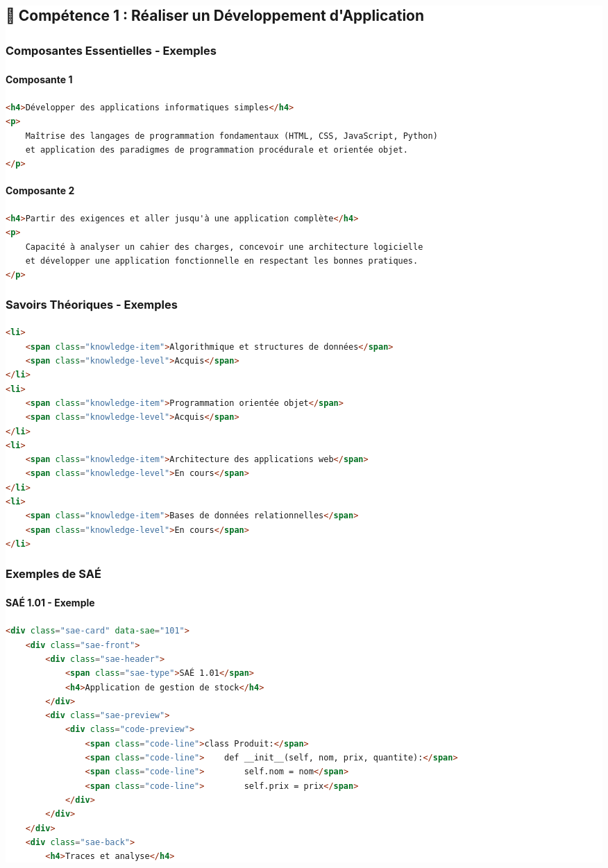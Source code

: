 
## 🚀 Compétence 1 : Réaliser un Développement d'Application

### Composantes Essentielles - Exemples

#### Composante 1
```html
<h4>Développer des applications informatiques simples</h4>
<p>
    Maîtrise des langages de programmation fondamentaux (HTML, CSS, JavaScript, Python) 
    et application des paradigmes de programmation procédurale et orientée objet.
</p>
```

#### Composante 2  
```html
<h4>Partir des exigences et aller jusqu'à une application complète</h4>
<p>
    Capacité à analyser un cahier des charges, concevoir une architecture logicielle 
    et développer une application fonctionnelle en respectant les bonnes pratiques.
</p>
```

### Savoirs Théoriques - Exemples
```html
<li>
    <span class="knowledge-item">Algorithmique et structures de données</span>
    <span class="knowledge-level">Acquis</span>
</li>
<li>
    <span class="knowledge-item">Programmation orientée objet</span>
    <span class="knowledge-level">Acquis</span>
</li>
<li>
    <span class="knowledge-item">Architecture des applications web</span>
    <span class="knowledge-level">En cours</span>
</li>
<li>
    <span class="knowledge-item">Bases de données relationnelles</span>
    <span class="knowledge-level">En cours</span>
</li>
```

### Exemples de SAÉ

#### SAÉ 1.01 - Exemple
```html
<div class="sae-card" data-sae="101">
    <div class="sae-front">
        <div class="sae-header">
            <span class="sae-type">SAÉ 1.01</span>
            <h4>Application de gestion de stock</h4>
        </div>
        <div class="sae-preview">
            <div class="code-preview">
                <span class="code-line">class Produit:</span>
                <span class="code-line">    def __init__(self, nom, prix, quantite):</span>
                <span class="code-line">        self.nom = nom</span>
                <span class="code-line">        self.prix = prix</span>
            </div>
        </div>
    </div>
    <div class="sae-back">
        <h4>Traces et analyse</h4>
```